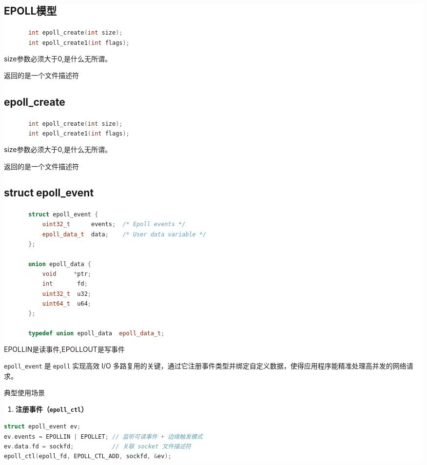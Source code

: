 

## EPOLL模型

```c++
       int epoll_create(int size);
       int epoll_create1(int flags);
```

size参数必须大于0,是什么无所谓。

返回的是一个文件描述符

## epoll_create

```c++
       int epoll_create(int size);
       int epoll_create1(int flags);
```

size参数必须大于0,是什么无所谓。

返回的是一个文件描述符

## struct epoll_event

```c++
       struct epoll_event {
           uint32_t      events;  /* Epoll events */
           epoll_data_t  data;    /* User data variable */
       };

       union epoll_data {
           void     *ptr;
           int       fd;
           uint32_t  u32;
           uint64_t  u64;
       };

       typedef union epoll_data  epoll_data_t;
```

EPOLLIN是读事件,EPOLLOUT是写事件

`epoll_event` 是 `epoll` 实现高效 I/O 多路复用的关键，通过它注册事件类型并绑定自定义数据，使得应用程序能精准处理高并发的网络请求。

典型使用场景

1. **注册事件（`epoll_ctl`）**

```c++
struct epoll_event ev;
ev.events = EPOLLIN | EPOLLET; // 监听可读事件 + 边缘触发模式
ev.data.fd = sockfd;           // 关联 socket 文件描述符
epoll_ctl(epoll_fd, EPOLL_CTL_ADD, sockfd, &ev);

```
